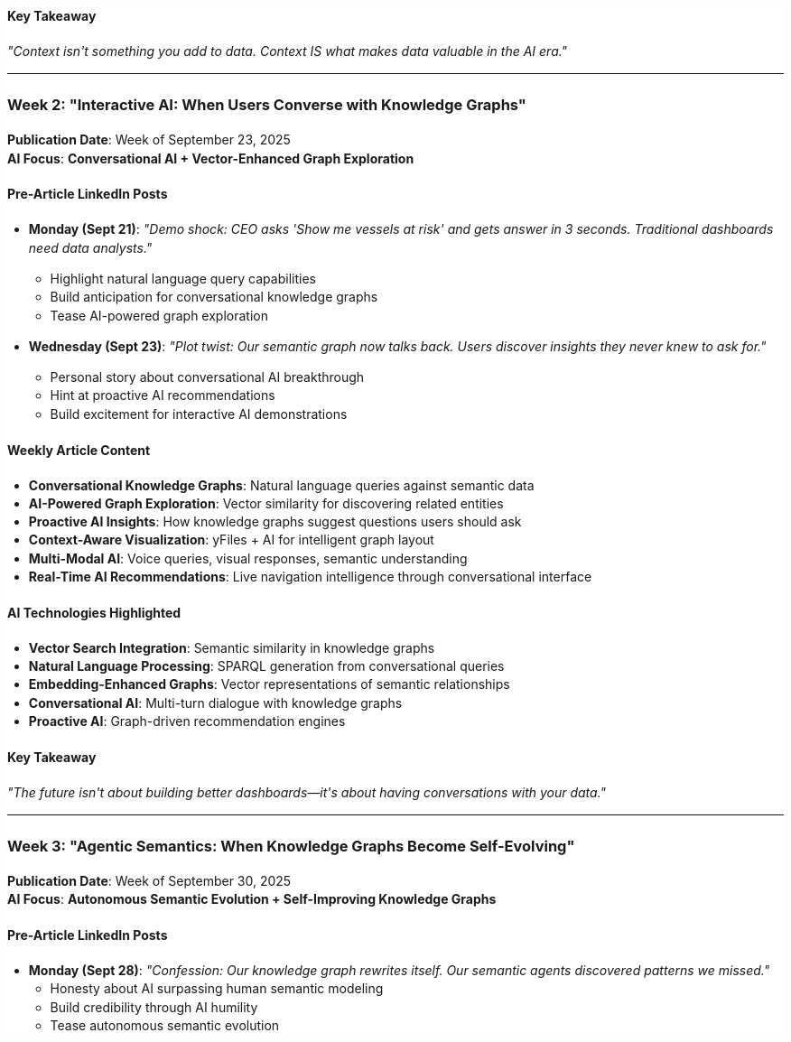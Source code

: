 #### **Key Takeaway**
*"Context isn't something you add to data. Context IS what makes data valuable in the AI era."*

---

### **Week 2: "Interactive AI: When Users Converse with Knowledge Graphs"**
**Publication Date**: Week of September 23, 2025  
**AI Focus**: **Conversational AI + Vector-Enhanced Graph Exploration**

#### **Pre-Article LinkedIn Posts**
- **Monday (Sept 21)**: *"Demo shock: CEO asks 'Show me vessels at risk' and gets answer in 3 seconds. Traditional dashboards need data analysts."*
  - Highlight natural language query capabilities
  - Build anticipation for conversational knowledge graphs
  - Tease AI-powered graph exploration

- **Wednesday (Sept 23)**: *"Plot twist: Our semantic graph now talks back. Users discover insights they never knew to ask for."*
  - Personal story about conversational AI breakthrough
  - Hint at proactive AI recommendations
  - Build excitement for interactive AI demonstrations

#### **Weekly Article Content**
- **Conversational Knowledge Graphs**: Natural language queries against semantic data
- **AI-Powered Graph Exploration**: Vector similarity for discovering related entities
- **Proactive AI Insights**: How knowledge graphs suggest questions users should ask
- **Context-Aware Visualization**: yFiles + AI for intelligent graph layout
- **Multi-Modal AI**: Voice queries, visual responses, semantic understanding
- **Real-Time AI Recommendations**: Live navigation intelligence through conversational interface

#### **AI Technologies Highlighted**
- **Vector Search Integration**: Semantic similarity in knowledge graphs
- **Natural Language Processing**: SPARQL generation from conversational queries
- **Embedding-Enhanced Graphs**: Vector representations of semantic relationships
- **Conversational AI**: Multi-turn dialogue with knowledge graphs
- **Proactive AI**: Graph-driven recommendation engines

#### **Key Takeaway**
*"The future isn't about building better dashboards—it's about having conversations with your data."*

---

### **Week 3: "Agentic Semantics: When Knowledge Graphs Become Self-Evolving"**
**Publication Date**: Week of September 30, 2025  
**AI Focus**: **Autonomous Semantic Evolution + Self-Improving Knowledge Graphs**

#### **Pre-Article LinkedIn Posts**
- **Monday (Sept 28)**: *"Confession: Our knowledge graph rewrites itself. Our semantic agents discovered patterns we missed."*
  - Honesty about AI surpassing human semantic modeling
  - Build credibility through AI humility
  - Tease autonomous semantic evolution
